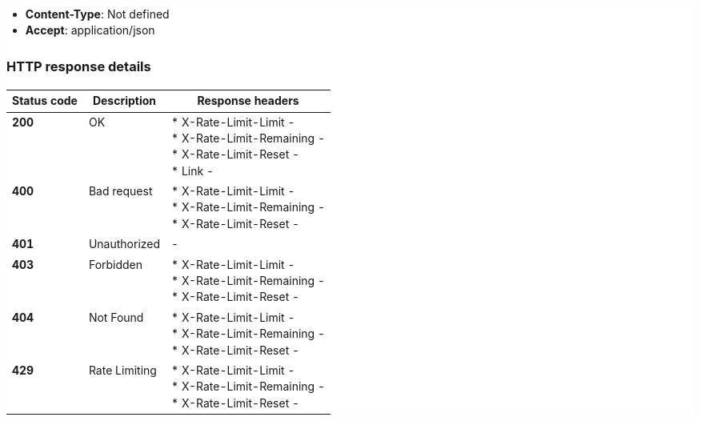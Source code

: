  - **Content-Type**: Not defined
 - **Accept**: application/json

### HTTP response details
| Status code | Description | Response headers |
|-------------|-------------|------------------|
**200** | OK |  * X-Rate-Limit-Limit -  <br>  * X-Rate-Limit-Remaining -  <br>  * X-Rate-Limit-Reset -  <br>  * Link -  <br>  |
**400** | Bad request |  * X-Rate-Limit-Limit -  <br>  * X-Rate-Limit-Remaining -  <br>  * X-Rate-Limit-Reset -  <br>  |
**401** | Unauthorized |  -  |
**403** | Forbidden |  * X-Rate-Limit-Limit -  <br>  * X-Rate-Limit-Remaining -  <br>  * X-Rate-Limit-Reset -  <br>  |
**404** | Not Found |  * X-Rate-Limit-Limit -  <br>  * X-Rate-Limit-Remaining -  <br>  * X-Rate-Limit-Reset -  <br>  |
**429** | Rate Limiting |  * X-Rate-Limit-Limit -  <br>  * X-Rate-Limit-Remaining -  <br>  * X-Rate-Limit-Reset -  <br>  |

